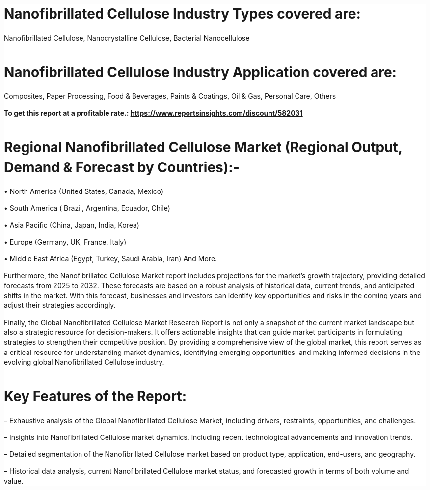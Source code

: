 # <strong>Nanofibrillated Cellulose Industry Types covered are:</strong>

Nanofibrillated Cellulose, Nanocrystalline Cellulose, Bacterial Nanocellulose

# <strong>Nanofibrillated Cellulose Industry Application covered are:</strong>

Composites, Paper Processing, Food & Beverages, Paints & Coatings, Oil & Gas, Personal Care, Others

<strong>To get this report at a profitable rate.: <a href=https://www.reportsinsights.com/discount/582031>https://www.reportsinsights.com/discount/582031</a></strong>

# <strong>Regional Nanofibrillated Cellulose Market (Regional Output, Demand &amp; Forecast by Countries):-</strong>

• North America (United States, Canada, Mexico)

• South America ( Brazil, Argentina, Ecuador, Chile)

• Asia Pacific (China, Japan, India, Korea)

• Europe (Germany, UK, France, Italy)

• Middle East Africa (Egypt, Turkey, Saudi Arabia, Iran) And More.

Furthermore, the Nanofibrillated Cellulose Market report includes projections for the market’s growth trajectory, providing detailed forecasts from 2025 to 2032. These forecasts are based on a robust analysis of historical data, current trends, and anticipated shifts in the market. With this forecast, businesses and investors can identify key opportunities and risks in the coming years and adjust their strategies accordingly.

Finally, the Global Nanofibrillated Cellulose Market Research Report is not only a snapshot of the current market landscape but also a strategic resource for decision-makers. It offers actionable insights that can guide market participants in formulating strategies to strengthen their competitive position. By providing a comprehensive view of the global market, this report serves as a critical resource for understanding market dynamics, identifying emerging opportunities, and making informed decisions in the evolving global Nanofibrillated Cellulose industry.

# <strong>Key Features of the Report:</strong>

– Exhaustive analysis of the Global Nanofibrillated Cellulose Market, including drivers, restraints, opportunities, and challenges.

– Insights into Nanofibrillated Cellulose market dynamics, including recent technological advancements and innovation trends.

– Detailed segmentation of the Nanofibrillated Cellulose market based on product type, application, end-users, and geography.

– Historical data analysis, current Nanofibrillated Cellulose market status, and forecasted growth in terms of both volume and value.
